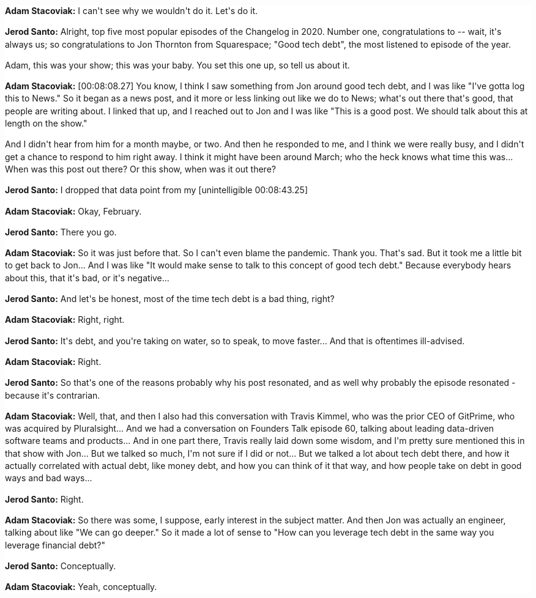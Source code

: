 **Adam Stacoviak:** I can't see why we wouldn't do it. Let's do it.

**Jerod Santo:** Alright, top five most popular episodes of the Changelog in 2020. Number one, congratulations to -- wait, it's always us; so congratulations to Jon Thornton from Squarespace; "Good tech debt", the most listened to episode of the year.

Adam, this was your show; this was your baby. You set this one up, so tell us about it.

**Adam Stacoviak:** \[00:08:08.27\] You know, I think I saw something from Jon around good tech debt, and I was like "I've gotta log this to News." So it began as a news post, and it more or less linking out like we do to News; what's out there that's good, that people are writing about. I linked that up, and I reached out to Jon and I was like "This is a good post. We should talk about this at length on the show."

And I didn't hear from him for a month maybe, or two. And then he responded to me, and I think we were really busy, and I didn't get a chance to respond to him right away. I think it might have been around March; who the heck knows what time this was... When was this post out there? Or this show, when was it out there?

**Jerod Santo:** I dropped that data point from my \[unintelligible 00:08:43.25\]

**Adam Stacoviak:** Okay, February.

**Jerod Santo:** There you go.

**Adam Stacoviak:** So it was just before that. So I can't even blame the pandemic. Thank you. That's sad. But it took me a little bit to get back to Jon... And I was like "It would make sense to talk to this concept of good tech debt." Because everybody hears about this, that it's bad, or it's negative...

**Jerod Santo:** And let's be honest, most of the time tech debt is a bad thing, right?

**Adam Stacoviak:** Right, right.

**Jerod Santo:** It's debt, and you're taking on water, so to speak, to move faster... And that is oftentimes ill-advised.

**Adam Stacoviak:** Right.

**Jerod Santo:** So that's one of the reasons probably why his post resonated, and as well why probably the episode resonated - because it's contrarian.

**Adam Stacoviak:** Well, that, and then I also had this conversation with Travis Kimmel, who was the prior CEO of GitPrime, who was acquired by Pluralsight... And we had a conversation on Founders Talk episode 60, talking about leading data-driven software teams and products... And in one part there, Travis really laid down some wisdom, and I'm pretty sure mentioned this in that show with Jon... But we talked so much, I'm not sure if I did or not... But we talked a lot about tech debt there, and how it actually correlated with actual debt, like money debt, and how you can think of it that way, and how people take on debt in good ways and bad ways...

**Jerod Santo:** Right.

**Adam Stacoviak:** So there was some, I suppose, early interest in the subject matter. And then Jon was actually an engineer, talking about like "We can go deeper." So it made a lot of sense to "How can you leverage tech debt in the same way you leverage financial debt?"

**Jerod Santo:** Conceptually.

**Adam Stacoviak:** Yeah, conceptually.
